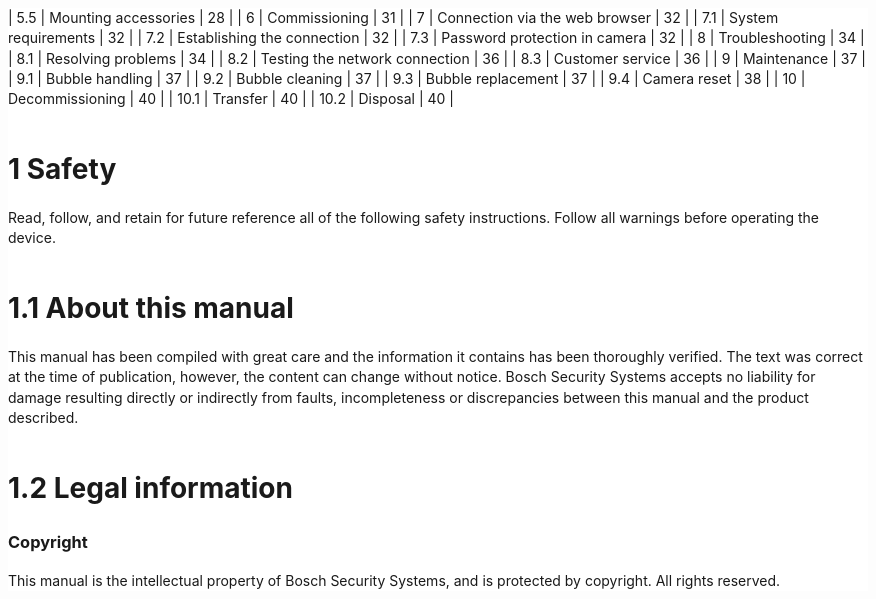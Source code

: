 | 5.5   | Mounting accessories                          | 28 |
| 6     | Commissioning                                 | 31 |
| 7     | Connection via the web browser                | 32 |
| 7.1   | System requirements                           | 32 |
| 7.2   | Establishing the connection                   | 32 |
| 7.3   | Password protection in camera                 | 32 |
| 8     | Troubleshooting                               | 34 |
| 8.1   | Resolving problems                            | 34 |
| 8.2   | Testing the network connection                | 36 |
| 8.3   | Customer service                              | 36 |
| 9     | Maintenance                                   | 37 |
| 9.1   | Bubble handling                               | 37 |
| 9.2   | Bubble cleaning                               | 37 |
| 9.3   | Bubble replacement                            | 37 |
| 9.4   | Camera reset                                  | 38 |
| 10    | Decommissioning                               | 40 |
| 10.1  | Transfer                                      | 40 |
| 10.2  | Disposal                                      | 40 |

# **1 Safety**

Read, follow, and retain for future reference all of the following safety instructions. Follow all warnings before operating the device.

# **1.1 About this manual**

This manual has been compiled with great care and the information it contains has been thoroughly verified. The text was correct at the time of publication, however, the content can change without notice. Bosch Security Systems accepts no liability for damage resulting directly or indirectly from faults, incompleteness or discrepancies between this manual and the product described.

# **1.2 Legal information**

### **Copyright**

This manual is the intellectual property of Bosch Security Systems, and is protected by copyright. All rights reserved.
